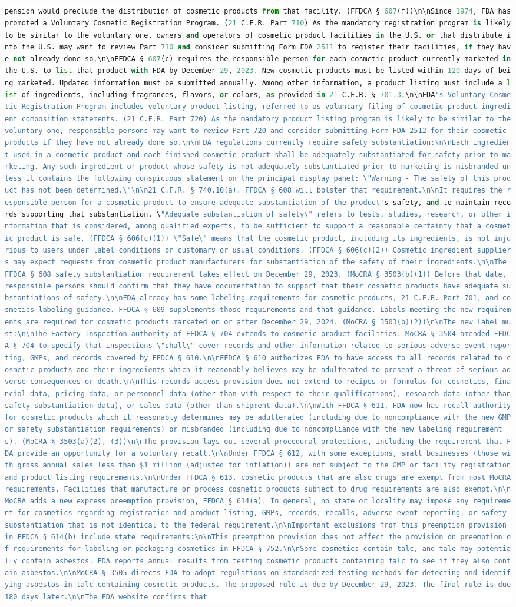   ```python
pension would preclude the distribution of cosmetic products from that facility. (FFDCA § 607(f))\n\nSince 1974, FDA has promoted a Voluntary Cosmetic Registration Program. (21 C.F.R. Part 710) As the mandatory registration program is likely to be similar to the voluntary one, owners and operators of cosmetic product facilities in the U.S. or that distribute into the U.S. may want to review Part 710 and consider submitting Form FDA 2511 to register their facilities, if they have not already done so.\n\nFFDCA § 607(c) requires the responsible person for each cosmetic product currently marketed in the U.S. to list that product with FDA by December 29, 2023. New cosmetic products must be listed within 120 days of being marketed. Updated information must be submitted annually. Among other information, a product listing must include a list of ingredients, including fragrances, flavors, or colors, as provided in 21 C.F.R. § 701.3.\n\nFDA's Voluntary Cosmetic Registration Program includes voluntary product listing, referred to as voluntary filing of cosmetic product ingredient composition statements. (21 C.F.R. Part 720) As the mandatory product listing program is likely to be similar to the voluntary one, responsible persons may want to review Part 720 and consider submitting Form FDA 2512 for their cosmetic products if they have not already done so.\n\nFDA regulations currently require safety substantiation:\n\nEach ingredient used in a cosmetic product and each finished cosmetic product shall be adequately substantiated for safety prior to marketing. Any such ingredient or product whose safety is not adequately substantiated prior to marketing is misbranded unless it contains the following conspicuous statement on the principal display panel: \"Warning - The safety of this product has not been determined.\"\n\n21 C.F.R. § 740.10(a). FFDCA § 608 will bolster that requirement.\n\nIt requires the responsible person for a cosmetic product to ensure adequate substantiation of the product's safety, and to maintain records supporting that substantiation. \"Adequate substantiation of safety\" refers to tests, studies, research, or other information that is considered, among qualified experts, to be sufficient to support a reasonable certainty that a cosmetic product is safe. (FFDCA § 606(c)(1)) \"Safe\" means that the cosmetic product, including its ingredients, is not injurious to users under label conditions or customary or usual conditions. (FFDCA § 606(c)(2)) Cosmetic ingredient suppliers may expect requests from cosmetic product manufacturers for substantiation of the safety of their ingredients.\n\nThe FFDCA § 608 safety substantiation requirement takes effect on December 29, 2023. (MoCRA § 3503(b)(1)) Before that date, responsible persons should confirm that they have documentation to support that their cosmetic products have adequate substantiations of safety.\n\nFDA already has some labeling requirements for cosmetic products, 21 C.F.R. Part 701, and cosmetics labeling guidance. FFDCA § 609 supplements those requirements and that guidance. Labels meeting the new requirements are required for cosmetic products marketed on or after December 29, 2024. (MoCRA § 3503(b)(2))\n\nThe new label must:\n\nThe Factory Inspection authority of FFDCA § 704 extends to cosmetic product facilities. MoCRA § 3504 amended FFDCA § 704 to specify that inspections \"shall\" cover records and other information related to serious adverse event reporting, GMPs, and records covered by FFDCA § 610.\n\nFFDCA § 610 authorizes FDA to have access to all records related to cosmetic products and their ingredients which it reasonably believes may be adulterated to present a threat of serious adverse consequences or death.\n\nThis records access provision does not extend to recipes or formulas for cosmetics, financial data, pricing data, or personnel data (other than with respect to their qualifications), research data (other than safety substantiation data), or sales data (other than shipment data).\n\nWith FFDCA § 611, FDA now has recall authority for cosmetic products which it reasonably determines may be adulterated (including due to noncompliance with the new GMP or safety substantiation requirements) or misbranded (including due to noncompliance with the new labeling requirements). (MoCRA § 3503(a)(2), (3))\n\nThe provision lays out several procedural protections, including the requirement that FDA provide an opportunity for a voluntary recall.\n\nUnder FFDCA § 612, with some exceptions, small businesses (those with gross annual sales less than $1 million (adjusted for inflation)) are not subject to the GMP or facility registration and product listing requirements.\n\nUnder FFDCA § 613, cosmetic products that are also drugs are exempt from most MoCRA requirements. Facilities that manufacture or process cosmetic products subject to drug requirements are also exempt.\n\nMoCRA adds a new express preemption provision, FFDCA § 614(a). In general, no state or locality may impose any requirement for cosmetics regarding registration and product listing, GMPs, records, recalls, adverse event reporting, or safety substantiation that is not identical to the federal requirement.\n\nImportant exclusions from this preemption provision in FFDCA § 614(b) include state requirements:\n\nThis preemption provision does not affect the provision on preemption of requirements for labeling or packaging cosmetics in FFDCA § 752.\n\nSome cosmetics contain talc, and talc may potentially contain asbestos. FDA reports annual results from testing cosmetic products containing talc to see if they also contain asbestos.\n\nMoCRA § 3505 directs FDA to adopt regulations on standardized testing methods for detecting and identifying asbestos in talc-containing cosmetic products. The proposed rule is due by December 29, 2023. The final rule is due 180 days later.\n\nThe FDA website confirms that
  ```